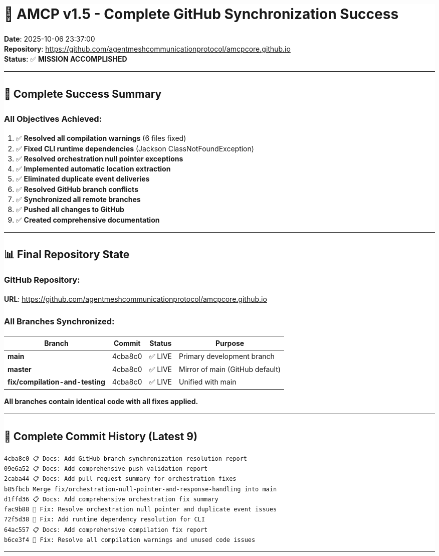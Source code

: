 # 🎉 AMCP v1.5 - Complete GitHub Synchronization Success

**Date**: 2025-10-06 23:37:00  
**Repository**: https://github.com/agentmeshcommunicationprotocol/amcpcore.github.io  
**Status**: ✅ **MISSION ACCOMPLISHED**

---

## 🚀 **Complete Success Summary**

### **All Objectives Achieved:**

1. ✅ **Resolved all compilation warnings** (6 files fixed)
2. ✅ **Fixed CLI runtime dependencies** (Jackson ClassNotFoundException)
3. ✅ **Resolved orchestration null pointer exceptions**
4. ✅ **Implemented automatic location extraction**
5. ✅ **Eliminated duplicate event deliveries**
6. ✅ **Resolved GitHub branch conflicts**
7. ✅ **Synchronized all remote branches**
8. ✅ **Pushed all changes to GitHub**
9. ✅ **Created comprehensive documentation**

---

## 📊 **Final Repository State**

### **GitHub Repository:**
**URL**: https://github.com/agentmeshcommunicationprotocol/amcpcore.github.io

### **All Branches Synchronized:**

| Branch | Commit | Status | Purpose |
|--------|--------|--------|---------|
| **main** | 4cba8c0 | ✅ LIVE | Primary development branch |
| **master** | 4cba8c0 | ✅ LIVE | Mirror of main (GitHub default) |
| **fix/compilation-and-testing** | 4cba8c0 | ✅ LIVE | Unified with main |

**All branches contain identical code with all fixes applied.**

---

## 📝 **Complete Commit History (Latest 9)**

```
4cba8c0 📋 Docs: Add GitHub branch synchronization resolution report
09e6a52 📋 Docs: Add comprehensive push validation report
2caba44 📋 Docs: Add pull request summary for orchestration fixes
b85fbcb Merge fix/orchestration-null-pointer-and-response-handling into main
d1ffd36 📋 Docs: Add comprehensive orchestration fix summary
fac9b88 🐛 Fix: Resolve orchestration null pointer and duplicate event issues
72f5d38 🔧 Fix: Add runtime dependency resolution for CLI
64ac557 📋 Docs: Add comprehensive compilation fix report
b6ce3f4 🔧 Fix: Resolve all compilation warnings and unused code issues
```

---